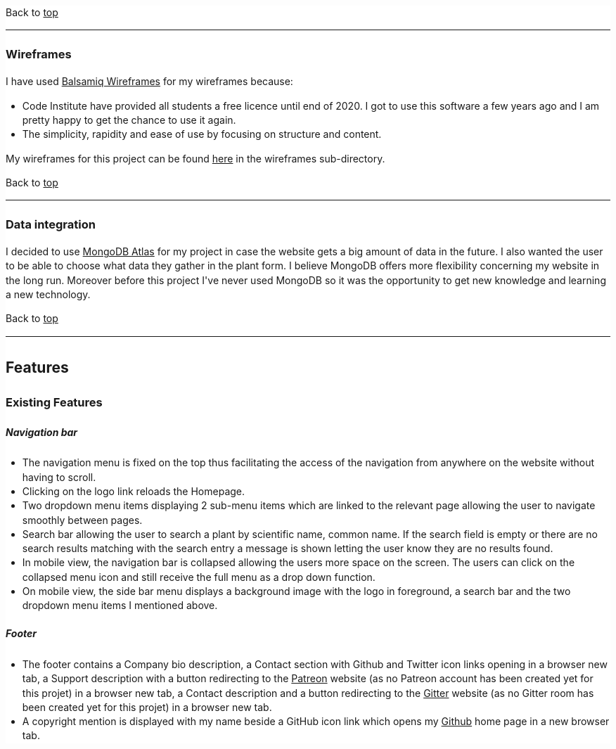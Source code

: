 Back to [top](#TableOfContents)

---

### Wireframes <a name="Wireframes"></a>

I have used [Balsamiq Wireframes](https://balsamiq.com/wireframes/) for my wireframes because:
- Code Institute have provided all students a free licence until end of 2020. I got to use this software a few years ago and I am pretty happy to get the chance to use it again.
- The simplicity, rapidity and ease of use by focusing on structure and content.

My wireframes for this project can be found [here](https://github.com/sctlcd/the-green-corner/tree/master/wireframes) in the wireframes sub-directory.

Back to [top](#TableOfContents)

---

### Data integration <a name="Dataintegration"></a>

I decided to use [MongoDB Atlas](https://www.mongodb.com/cloud/atlas) for my project in case the website gets a big amount of data in the future. I also wanted the user to be able to choose what data they gather in the plant form. I believe MongoDB offers more flexibility concerning my website in the long run.
Moreover before this project I've never used MongoDB so it was the opportunity to get new knowledge and learning a new technology.

Back to [top](#TableOfContents)

---

## Features <a name="Features"></a>

### Existing Features <a name="ExistingFeatures"></a>

#####  Navigation bar <a name="Navigationbar"></a>

- The navigation menu is fixed on the top thus facilitating the access of the navigation from anywhere on the website without having to scroll.
- Clicking on the logo link reloads the Homepage.
- Two dropdown menu items displaying 2 sub-menu items which are linked to the relevant page allowing the user to navigate smoothly between pages.
- Search bar allowing the user to search a plant by scientific name, common name. If the search field is empty or there are no search results matching with the search entry a message is shown letting the user know they are no results found.
- In mobile view, the navigation bar is collapsed allowing the users more space on the screen. The users can click on the collapsed menu icon and still receive the full menu as a drop down function.
- On mobile view, the side bar menu displays a background image with the logo in foreground, a search bar and the two dropdown menu items I mentioned above.

##### Footer <a name="Footer"></a>

- The footer contains a Company bio description, a Contact section with Github and Twitter icon links opening in a browser new tab, a Support description with a button redirecting to the [Patreon](https://www.patreon.com/europe) website (as no Patreon account has been created yet for this projet) in a browser new tab, a Contact description and a button redirecting to the [Gitter](https://gitter.im/) website (as no Gitter room has been created yet for this projet) in a browser new tab.
- A copyright mention is displayed with my name beside a GitHub icon link which opens my [Github](https://github.com/sctlcd) home page in a new browser tab.
